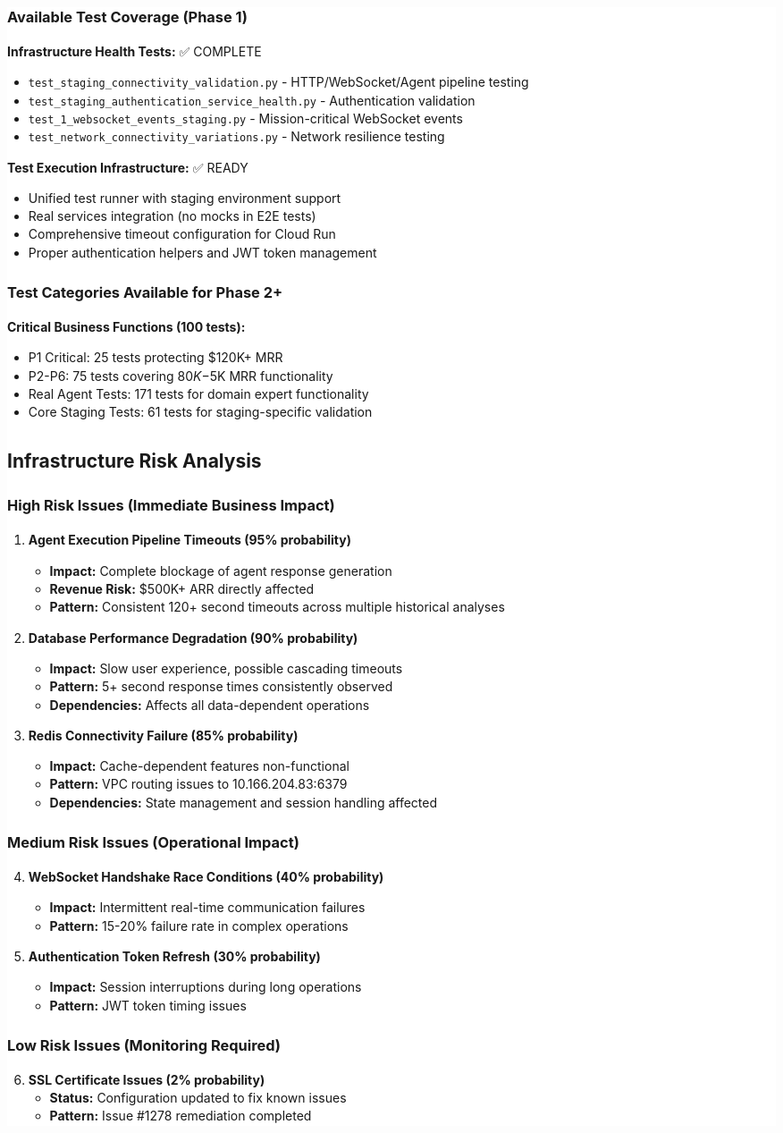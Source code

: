 ### Available Test Coverage (Phase 1)
**Infrastructure Health Tests:** ✅ COMPLETE
- `test_staging_connectivity_validation.py` - HTTP/WebSocket/Agent pipeline testing
- `test_staging_authentication_service_health.py` - Authentication validation
- `test_1_websocket_events_staging.py` - Mission-critical WebSocket events
- `test_network_connectivity_variations.py` - Network resilience testing

**Test Execution Infrastructure:** ✅ READY
- Unified test runner with staging environment support
- Real services integration (no mocks in E2E tests)
- Comprehensive timeout configuration for Cloud Run
- Proper authentication helpers and JWT token management

### Test Categories Available for Phase 2+
**Critical Business Functions (100 tests):**
- P1 Critical: 25 tests protecting $120K+ MRR
- P2-P6: 75 tests covering $80K-$5K MRR functionality
- Real Agent Tests: 171 tests for domain expert functionality
- Core Staging Tests: 61 tests for staging-specific validation

## Infrastructure Risk Analysis

### High Risk Issues (Immediate Business Impact)
1. **Agent Execution Pipeline Timeouts (95% probability)**
   - **Impact:** Complete blockage of agent response generation
   - **Revenue Risk:** $500K+ ARR directly affected
   - **Pattern:** Consistent 120+ second timeouts across multiple historical analyses

2. **Database Performance Degradation (90% probability)**
   - **Impact:** Slow user experience, possible cascading timeouts
   - **Pattern:** 5+ second response times consistently observed
   - **Dependencies:** Affects all data-dependent operations

3. **Redis Connectivity Failure (85% probability)**
   - **Impact:** Cache-dependent features non-functional
   - **Pattern:** VPC routing issues to 10.166.204.83:6379
   - **Dependencies:** State management and session handling affected

### Medium Risk Issues (Operational Impact)
4. **WebSocket Handshake Race Conditions (40% probability)**
   - **Impact:** Intermittent real-time communication failures
   - **Pattern:** 15-20% failure rate in complex operations

5. **Authentication Token Refresh (30% probability)**
   - **Impact:** Session interruptions during long operations
   - **Pattern:** JWT token timing issues

### Low Risk Issues (Monitoring Required)
6. **SSL Certificate Issues (2% probability)**
   - **Status:** Configuration updated to fix known issues
   - **Pattern:** Issue #1278 remediation completed
